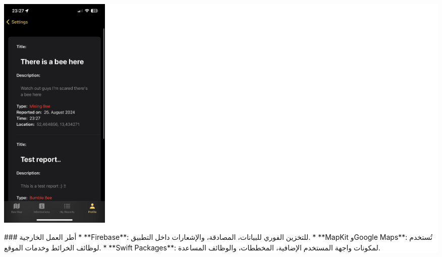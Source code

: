   <img src="./img/app_img/IMG_1918.PNG" width="200">
</p>
### أطر العمل الخارجية
* **Firebase**: للتخزين الفوري للبيانات، المصادقة، والإشعارات داخل التطبيق.
* **MapKit وGoogle Maps**: تُستخدم لوظائف الخرائط وخدمات الموقع.
* **Swift Packages**: لمكونات واجهة المستخدم الإضافية، المخططات، والوظائف المساعدة.
